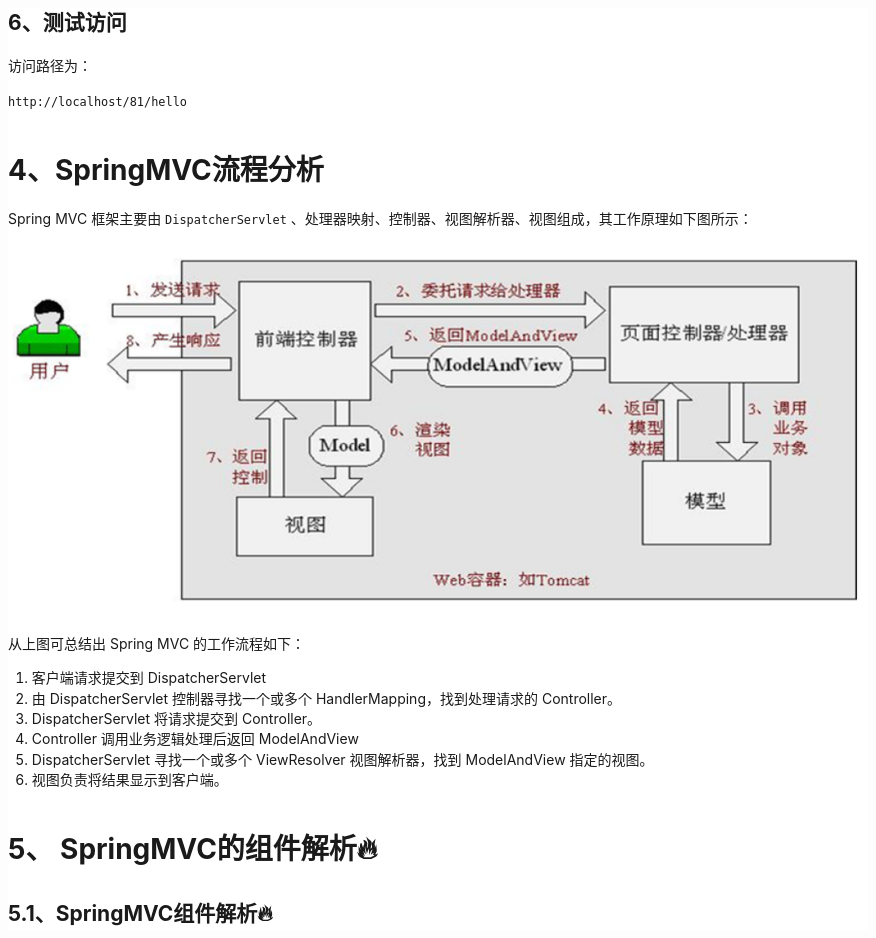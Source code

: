 ## 6、测试访问

访问路径为：

```
http://localhost/81/hello
```





# 4、SpringMVC流程分析

Spring MVC 框架主要由 `DispatcherServlet` 、处理器映射、控制器、视图解析器、视图组成，其工作原理如下图所示：

![](传智springMVC.assets/10.png)

从上图可总结出 Spring MVC 的工作流程如下：

1. 客户端请求提交到 DispatcherServlet
2. 由 DispatcherServlet 控制器寻找一个或多个 HandlerMapping，找到处理请求的 Controller。
3. DispatcherServlet 将请求提交到 Controller。
4. Controller 调用业务逻辑处理后返回 ModelAndView
5. DispatcherServlet 寻找一个或多个 ViewResolver 视图解析器，找到 ModelAndView 指定的视图。
6. 视图负责将结果显示到客户端。







# 5、 SpringMVC的组件解析🔥

## 5.1、SpringMVC组件解析🔥
